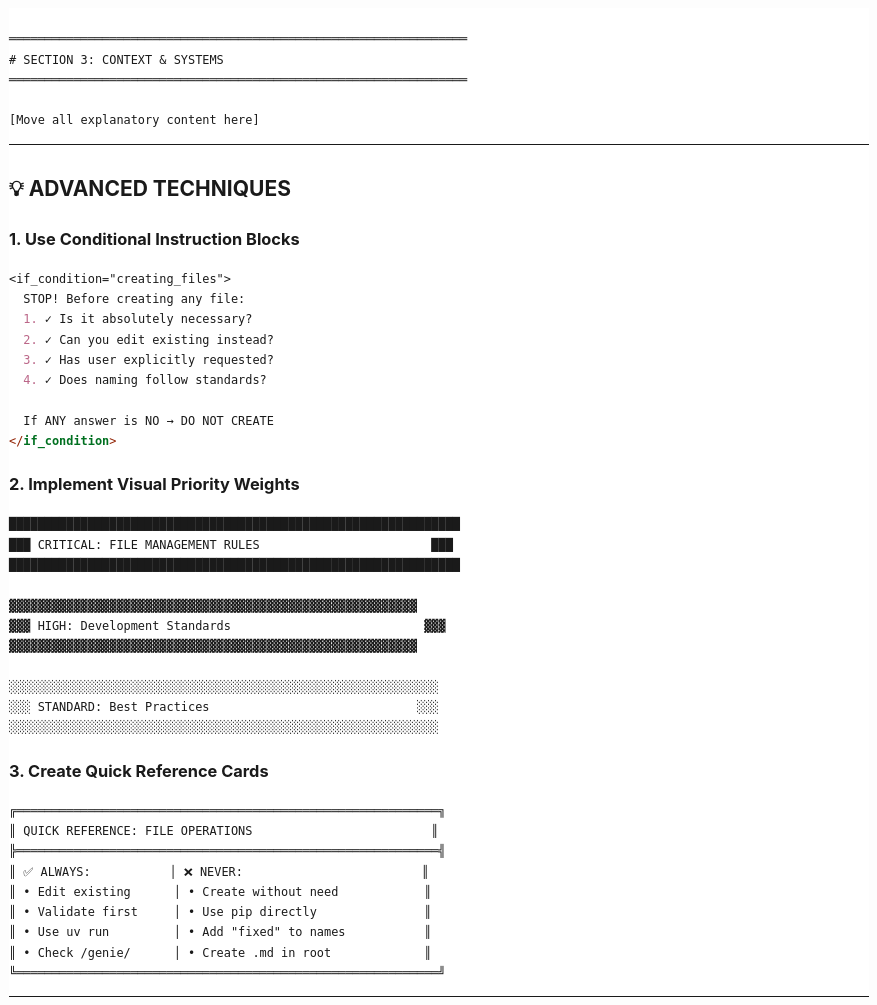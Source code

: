```

════════════════════════════════════════════════════════════════
# SECTION 3: CONTEXT & SYSTEMS
════════════════════════════════════════════════════════════════

[Move all explanatory content here]
```

---

## 💡 ADVANCED TECHNIQUES

### 1. **Use Conditional Instruction Blocks**

```markdown
<if_condition="creating_files">
  STOP! Before creating any file:
  1. ✓ Is it absolutely necessary?
  2. ✓ Can you edit existing instead?
  3. ✓ Has user explicitly requested?
  4. ✓ Does naming follow standards?
  
  If ANY answer is NO → DO NOT CREATE
</if_condition>
```

### 2. **Implement Visual Priority Weights**

```markdown
███████████████████████████████████████████████████████████████
███ CRITICAL: FILE MANAGEMENT RULES                        ███
███████████████████████████████████████████████████████████████

▓▓▓▓▓▓▓▓▓▓▓▓▓▓▓▓▓▓▓▓▓▓▓▓▓▓▓▓▓▓▓▓▓▓▓▓▓▓▓▓▓▓▓▓▓▓▓▓▓▓▓▓▓▓▓▓▓
▓▓▓ HIGH: Development Standards                           ▓▓▓
▓▓▓▓▓▓▓▓▓▓▓▓▓▓▓▓▓▓▓▓▓▓▓▓▓▓▓▓▓▓▓▓▓▓▓▓▓▓▓▓▓▓▓▓▓▓▓▓▓▓▓▓▓▓▓▓▓

░░░░░░░░░░░░░░░░░░░░░░░░░░░░░░░░░░░░░░░░░░░░░░░░░░░░░░░░░░░░
░░░ STANDARD: Best Practices                             ░░░
░░░░░░░░░░░░░░░░░░░░░░░░░░░░░░░░░░░░░░░░░░░░░░░░░░░░░░░░░░░░
```

### 3. **Create Quick Reference Cards**

```markdown
╔═══════════════════════════════════════════════════════════╗
║ QUICK REFERENCE: FILE OPERATIONS                         ║
╠═══════════════════════════════════════════════════════════╣
║ ✅ ALWAYS:           │ ❌ NEVER:                         ║
║ • Edit existing      │ • Create without need            ║
║ • Validate first     │ • Use pip directly               ║
║ • Use uv run         │ • Add "fixed" to names           ║
║ • Check /genie/      │ • Create .md in root             ║
╚═══════════════════════════════════════════════════════════╝
```

---